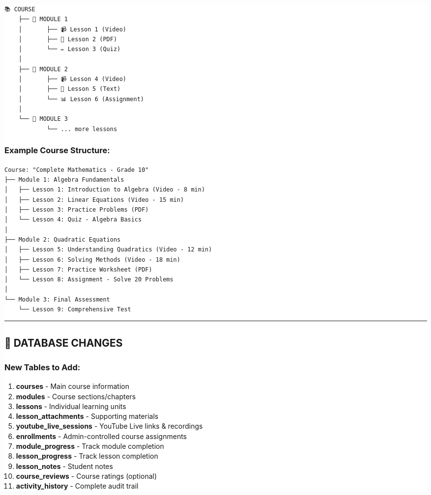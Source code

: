 ```
📚 COURSE
    ├── 📖 MODULE 1
    │       ├── 📹 Lesson 1 (Video)
    │       ├── 📄 Lesson 2 (PDF)
    │       └── ✏️ Lesson 3 (Quiz)
    │
    ├── 📖 MODULE 2
    │       ├── 📹 Lesson 4 (Video)
    │       ├── 📝 Lesson 5 (Text)
    │       └── 📊 Lesson 6 (Assignment)
    │
    └── 📖 MODULE 3
            └── ... more lessons
```

### **Example Course Structure:**

```
Course: "Complete Mathematics - Grade 10"
├── Module 1: Algebra Fundamentals
│   ├── Lesson 1: Introduction to Algebra (Video - 8 min)
│   ├── Lesson 2: Linear Equations (Video - 15 min)
│   ├── Lesson 3: Practice Problems (PDF)
│   └── Lesson 4: Quiz - Algebra Basics
│
├── Module 2: Quadratic Equations
│   ├── Lesson 5: Understanding Quadratics (Video - 12 min)
│   ├── Lesson 6: Solving Methods (Video - 18 min)
│   ├── Lesson 7: Practice Worksheet (PDF)
│   └── Lesson 8: Assignment - Solve 20 Problems
│
└── Module 3: Final Assessment
    └── Lesson 9: Comprehensive Test
```

---

## 💾 DATABASE CHANGES

### **New Tables to Add:**

1. **courses** - Main course information
2. **modules** - Course sections/chapters
3. **lessons** - Individual learning units
4. **lesson_attachments** - Supporting materials
5. **youtube_live_sessions** - YouTube Live links & recordings
6. **enrollments** - Admin-controlled course assignments
7. **module_progress** - Track module completion
8. **lesson_progress** - Track lesson completion
9. **lesson_notes** - Student notes
10. **course_reviews** - Course ratings (optional)
11. **activity_history** - Complete audit trail
